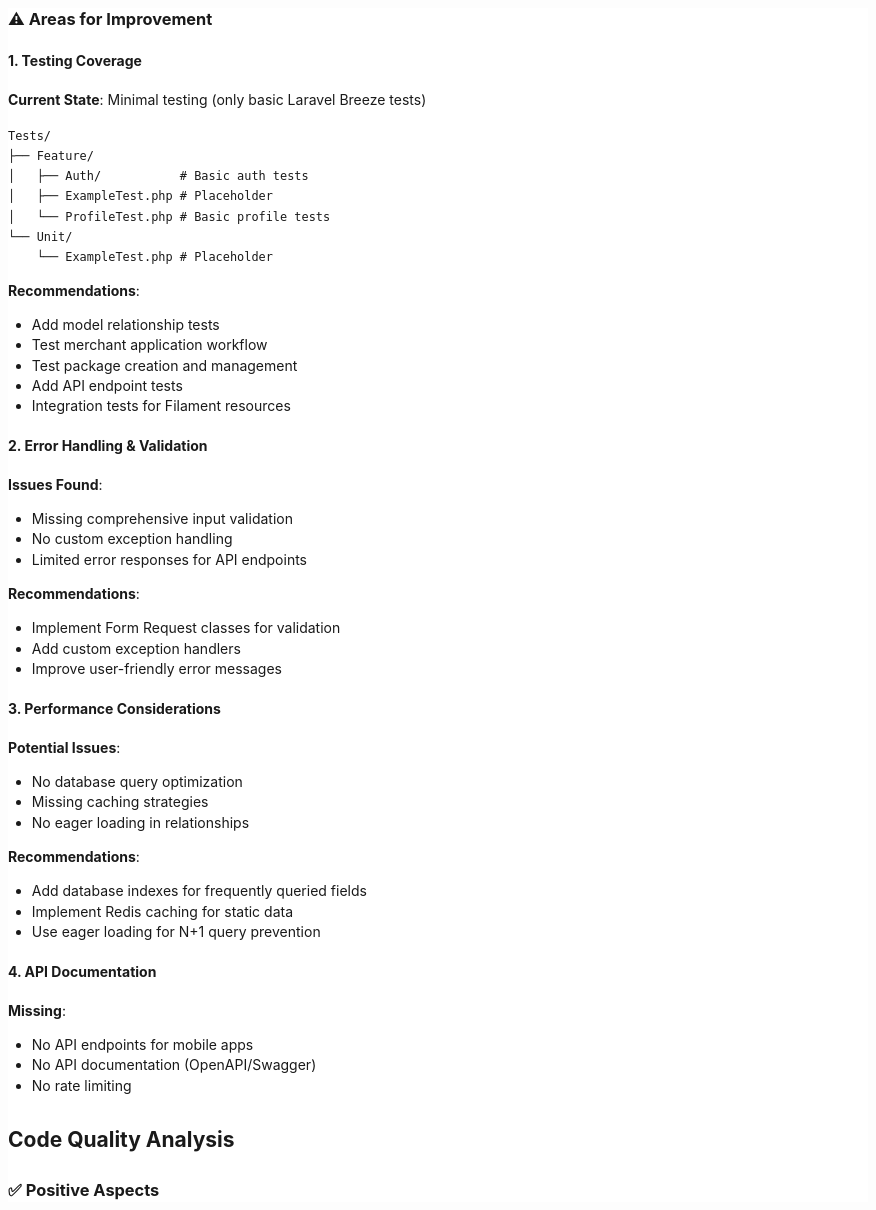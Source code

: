 ### ⚠️ Areas for Improvement

#### 1. **Testing Coverage**
**Current State**: Minimal testing (only basic Laravel Breeze tests)
```
Tests/
├── Feature/
│   ├── Auth/           # Basic auth tests
│   ├── ExampleTest.php # Placeholder
│   └── ProfileTest.php # Basic profile tests
└── Unit/
    └── ExampleTest.php # Placeholder
```

**Recommendations**:
- Add model relationship tests
- Test merchant application workflow
- Test package creation and management
- Add API endpoint tests
- Integration tests for Filament resources

#### 2. **Error Handling & Validation**
**Issues Found**:
- Missing comprehensive input validation
- No custom exception handling
- Limited error responses for API endpoints

**Recommendations**:
- Implement Form Request classes for validation
- Add custom exception handlers
- Improve user-friendly error messages

#### 3. **Performance Considerations**
**Potential Issues**:
- No database query optimization
- Missing caching strategies
- No eager loading in relationships

**Recommendations**:
- Add database indexes for frequently queried fields
- Implement Redis caching for static data
- Use eager loading for N+1 query prevention

#### 4. **API Documentation**
**Missing**:
- No API endpoints for mobile apps
- No API documentation (OpenAPI/Swagger)
- No rate limiting

## Code Quality Analysis

### ✅ Positive Aspects
